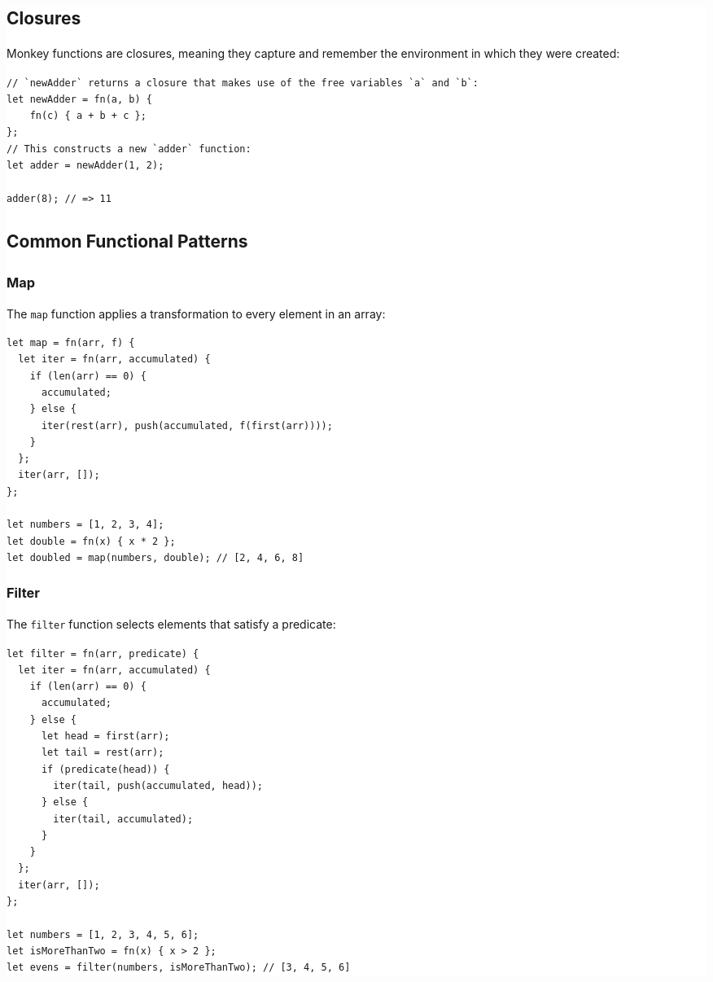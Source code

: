 ## Closures

Monkey functions are closures, meaning they capture and remember the environment
in which they were created:

```monkey
// `newAdder` returns a closure that makes use of the free variables `a` and `b`:
let newAdder = fn(a, b) {
    fn(c) { a + b + c };
};
// This constructs a new `adder` function:
let adder = newAdder(1, 2);

adder(8); // => 11
```

## Common Functional Patterns

### Map

The `map` function applies a transformation to every element in an array:

```monkey
let map = fn(arr, f) {
  let iter = fn(arr, accumulated) {
    if (len(arr) == 0) {
      accumulated;
    } else {
      iter(rest(arr), push(accumulated, f(first(arr))));
    }
  };
  iter(arr, []);
};

let numbers = [1, 2, 3, 4];
let double = fn(x) { x * 2 };
let doubled = map(numbers, double); // [2, 4, 6, 8]
```

### Filter

The `filter` function selects elements that satisfy a predicate:

```monkey
let filter = fn(arr, predicate) {
  let iter = fn(arr, accumulated) {
    if (len(arr) == 0) {
      accumulated;
    } else {
      let head = first(arr);
      let tail = rest(arr);
      if (predicate(head)) {
        iter(tail, push(accumulated, head));
      } else {
        iter(tail, accumulated);
      }
    }
  };
  iter(arr, []);
};

let numbers = [1, 2, 3, 4, 5, 6];
let isMoreThanTwo = fn(x) { x > 2 };
let evens = filter(numbers, isMoreThanTwo); // [3, 4, 5, 6]
```
